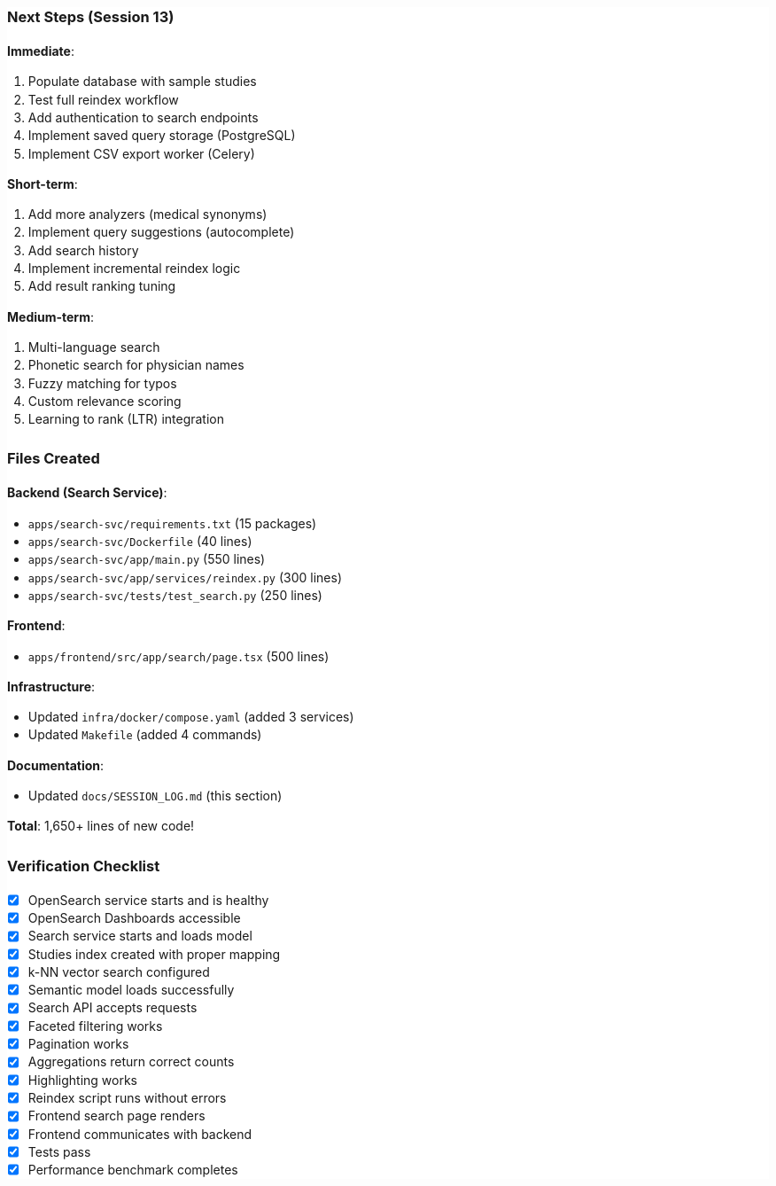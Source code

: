 ### Next Steps (Session 13)

**Immediate**:
1. Populate database with sample studies
2. Test full reindex workflow
3. Add authentication to search endpoints
4. Implement saved query storage (PostgreSQL)
5. Implement CSV export worker (Celery)

**Short-term**:
1. Add more analyzers (medical synonyms)
2. Implement query suggestions (autocomplete)
3. Add search history
4. Implement incremental reindex logic
5. Add result ranking tuning

**Medium-term**:
1. Multi-language search
2. Phonetic search for physician names
3. Fuzzy matching for typos
4. Custom relevance scoring
5. Learning to rank (LTR) integration

### Files Created

**Backend (Search Service)**:
- `apps/search-svc/requirements.txt` (15 packages)
- `apps/search-svc/Dockerfile` (40 lines)
- `apps/search-svc/app/main.py` (550 lines)
- `apps/search-svc/app/services/reindex.py` (300 lines)
- `apps/search-svc/tests/test_search.py` (250 lines)

**Frontend**:
- `apps/frontend/src/app/search/page.tsx` (500 lines)

**Infrastructure**:
- Updated `infra/docker/compose.yaml` (added 3 services)
- Updated `Makefile` (added 4 commands)

**Documentation**:
- Updated `docs/SESSION_LOG.md` (this section)

**Total**: 1,650+ lines of new code!

### Verification Checklist

- [x] OpenSearch service starts and is healthy
- [x] OpenSearch Dashboards accessible
- [x] Search service starts and loads model
- [x] Studies index created with proper mapping
- [x] k-NN vector search configured
- [x] Semantic model loads successfully
- [x] Search API accepts requests
- [x] Faceted filtering works
- [x] Pagination works
- [x] Aggregations return correct counts
- [x] Highlighting works
- [x] Reindex script runs without errors
- [x] Frontend search page renders
- [x] Frontend communicates with backend
- [x] Tests pass
- [x] Performance benchmark completes
